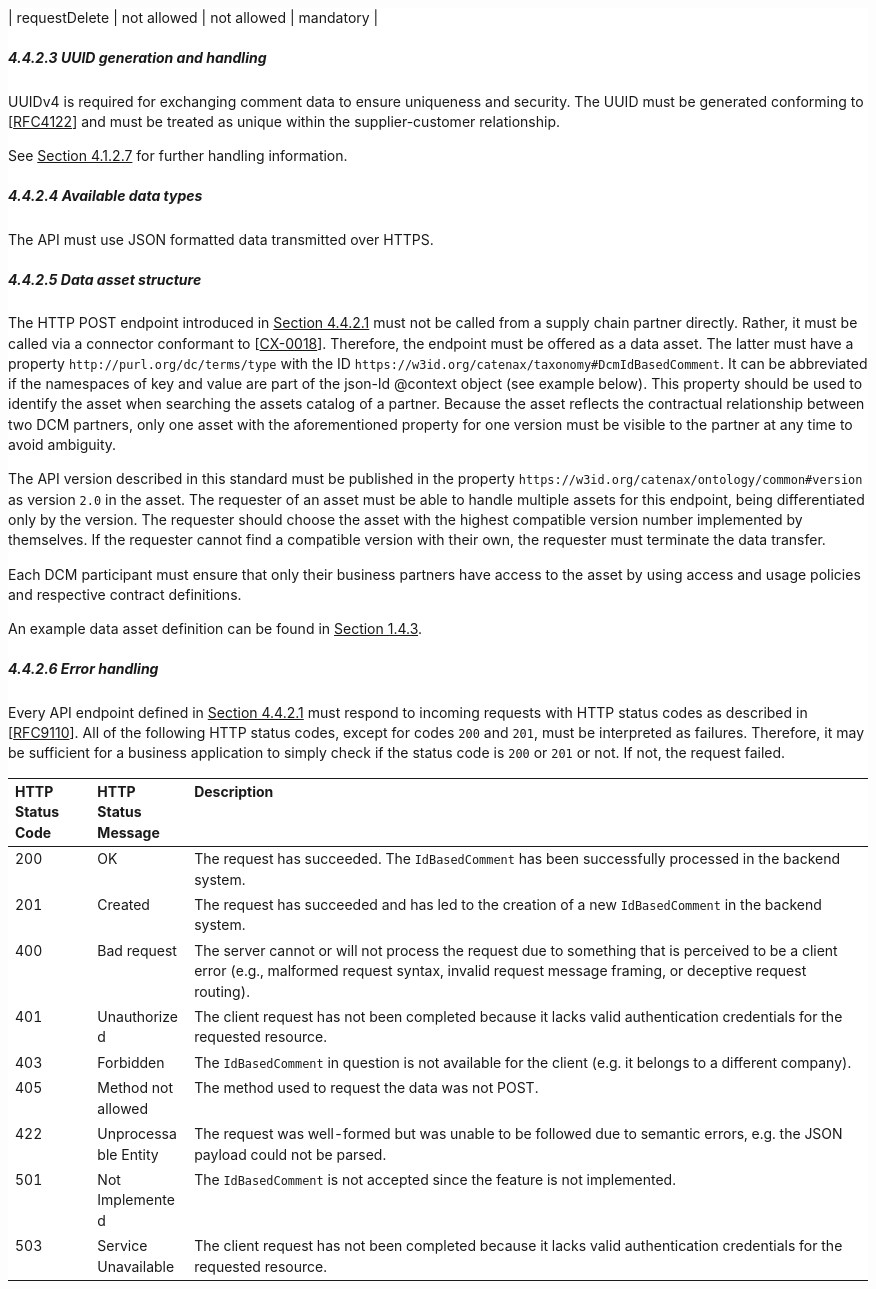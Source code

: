 | requestDelete        | not allowed                                                           | not allowed                                                           | mandatory |

##### 4.4.2.3 UUID generation and handling

UUIDv4 is required for exchanging comment data to ensure uniqueness and security. The UUID must be generated conforming to [[RFC4122](#72-non-normative-references)] and must be treated as unique within the supplier-customer relationship.

See [Section 4.1.2.7](#4127-validating-payload) for further handling information.

##### 4.4.2.4 Available data types

The API must use JSON formatted data transmitted over HTTPS.

##### 4.4.2.5 Data asset structure

The HTTP POST endpoint introduced in [Section 4.4.2.1](#4421-api-endpoints-and-resources) must not be called from a supply chain partner directly. Rather, it must be called via a connector conformant to [[CX-0018](#71-normative-references)]. Therefore, the endpoint must be offered as a data asset. The latter must have a property `http://purl.org/dc/terms/type` with the ID `https://w3id.org/catenax/taxonomy#DcmIdBasedComment`. It can be abbreviated if the namespaces of key and value are part of the json-ld @context object (see example below). This property should be used to identify the asset when searching the assets catalog of a partner. Because the asset reflects the contractual relationship between two DCM partners, only one asset with the aforementioned property for one version must be visible to the partner at any time to avoid ambiguity.

The API version described in this standard must be published in the property `https://w3id.org/catenax/ontology/common#version` as version `2.0` in the asset. The requester of an asset must be able to handle multiple assets for this endpoint, being differentiated only by the version. The requester should choose the asset with the highest compatible version number implemented by themselves. If the requester cannot find a compatible version with their own, the requester must terminate the data transfer.

Each DCM participant must ensure that only their business partners have access to the asset by using access and usage policies and respective contract definitions.

An example data asset definition can be found in [Section 1.4.3](#143-examples-for-data-assets).

##### 4.4.2.6 Error handling

Every API endpoint defined in [Section 4.4.2.1](#4421-api-endpoints-and-resources) must respond to incoming requests with HTTP status codes as described in [[RFC9110](#72-non-normative-references)]. All of the following HTTP status codes, except for codes `200` and `201`, must be interpreted as failures. Therefore, it may be sufficient for a business application to simply check if the status code is `200` or `201` or not. If not, the request failed.

| HTTP Status Code   | HTTP Status Message   | Description                                                                                                                                                                                                |
| :----------------- | :-------------------- | :-------------                                                                                                                                                                                             |
| 200                | OK                    | The request has succeeded. The `IdBasedComment` has been successfully processed in the backend system.                                                                                                     |
| 201                | Created               | The request has succeeded and has led to the creation of a new `IdBasedComment` in the backend system.                                                                                                     |
| 400                | Bad request           | The server cannot or will not process the request due to something that is perceived to be a client error (e.g., malformed request syntax, invalid request message framing, or deceptive request routing). |
| 401                | Unauthorized          | The client request has not been completed because it lacks valid authentication credentials for the requested resource.                                                                                    |
| 403                | Forbidden             | The `IdBasedComment` in question is not available for the client (e.g. it belongs to a different company).                                                                                                 |
| 405                | Method not allowed    | The method used to request the data was not POST.                                                                                                                                                          |
| 422                | Unprocessable Entity  | The request was well-formed but was unable to be followed due to semantic errors, e.g. the JSON payload could not be parsed.                                                                               |
| 501                | Not Implemented       | The `IdBasedComment` is not accepted since the feature is not implemented.                                                                                                                                 |
| 503                | Service Unavailable   | The client request has not been completed because it lacks valid authentication credentials for the requested resource.                                                                                    |
